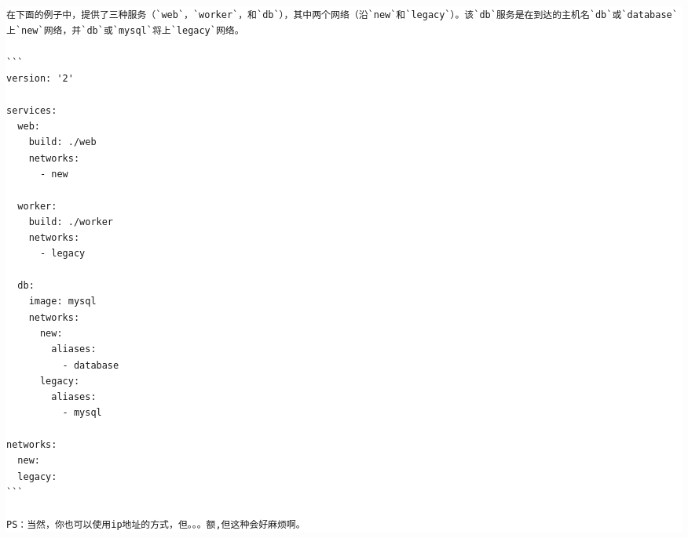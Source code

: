     在下面的例子中，提供了三种服务（`web`，`worker`，和`db`），其中两个网络（沿`new`和`legacy`）。该`db`服务是在到达的主机名`db`或`database`上`new`网络，并`db`或`mysql`将上`legacy`网络。

    ```
    version: '2'
    
    services:
      web:
        build: ./web
        networks:
          - new
    
      worker:
        build: ./worker
        networks:
          - legacy
    
      db:
        image: mysql
        networks:
          new:
            aliases:
              - database
          legacy:
            aliases:
              - mysql
    
    networks:
      new:
      legacy:
    ```

    PS：当然，你也可以使用ip地址的方式，但。。。额,但这种会好麻烦啊。